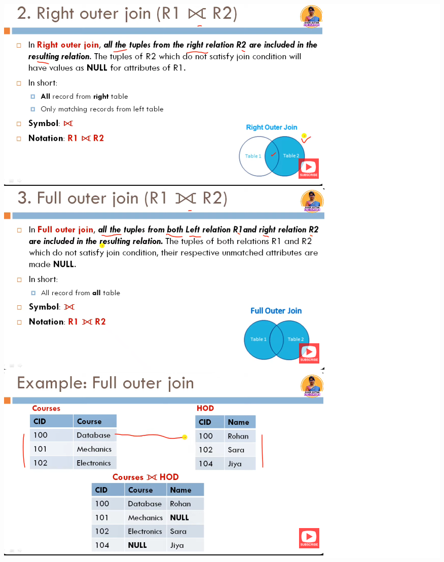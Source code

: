 ![](../../../statics/Pasted%20image%2020230914154440.png)
![](../../../statics/Pasted%20image%2020230914154522.png)
![](../../../statics/Pasted%20image%2020230914154552.png)
